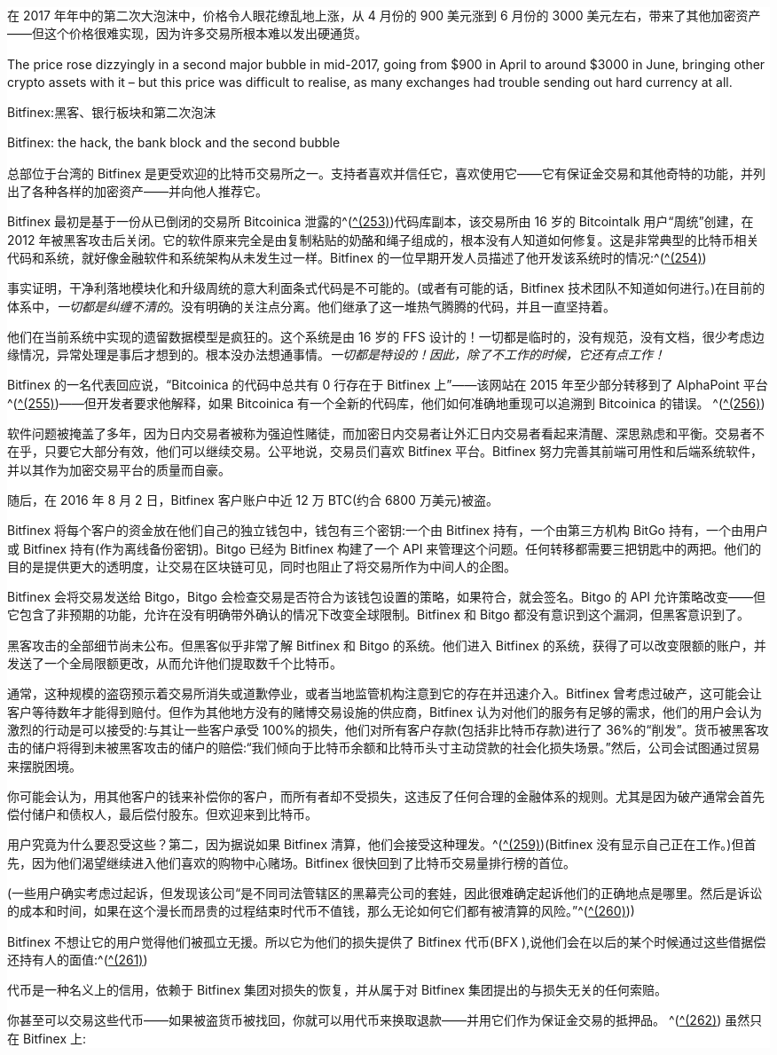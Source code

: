 在 2017 年年中的第二次大泡沫中，价格令人眼花缭乱地上涨，从 4 月份的 900 美元涨到 6 月份的 3000 美元左右，带来了其他加密资产——但这个价格很难实现，因为许多交易所根本难以发出硬通货。

The price rose dizzyingly in a second major bubble in mid-2017, going from $900 in April to around $3000 in June, bringing other crypto assets with it – but this price was difficult to realise, as many exchanges had trouble sending out hard currency at all.

Bitfinex:黑客、银行板块和第二次泡沫

Bitfinex: the hack, the bank block and the second bubble

总部位于台湾的 Bitfinex 是更受欢迎的比特币交易所之一。支持者喜欢并信任它，喜欢使用它——它有保证金交易和其他奇特的功能，并列出了各种各样的加密资产——并向他人推荐它。

Bitfinex 最初是基于一份从已倒闭的交易所 Bitcoinica 泄露的^([^(253)](index_split_022.html#note_253 "253"))代码库副本，该交易所由 16 岁的 Bitcointalk 用户“周统”创建，在 2012 年被黑客攻击后关闭。它的软件原来完全是由复制粘贴的奶酪和绳子组成的，根本没有人知道如何修复。这是非常典型的比特币相关代码和系统，就好像金融软件和系统架构从未发生过一样。Bitfinex 的一位早期开发人员描述了他开发该系统时的情况:^([^(254)](index_split_022.html#note_254 "254"))

事实证明，干净利落地模块化和升级周统的意大利面条式代码是不可能的。(或者有可能的话，Bitfinex 技术团队不知道如何进行。)在目前的体系中，*一切都是纠缠不清的*。没有明确的关注点分离。他们继承了这一堆热气腾腾的代码，并且一直坚持着。

他们在当前系统中实现的遗留数据模型是疯狂的。这个系统是由 16 岁的 FFS 设计的！一切都是临时的，没有规范，没有文档，很少考虑边缘情况，异常处理是事后才想到的。根本没办法想通事情。*一切都是特设的！因此，除了不工作的时候，它还有点工作！*

Bitfinex 的一名代表回应说，“Bitcoinica 的代码中总共有 0 行存在于 Bitfinex 上”——该网站在 2015 年至少部分转移到了 AlphaPoint 平台^([^(255)](index_split_022.html#note_255 "255"))——但开发者要求他解释，如果 Bitcoinica 有一个全新的代码库，他们如何准确地重现可以追溯到 Bitcoinica 的错误。 ^([^(256)](index_split_022.html#note_256 "256"))

软件问题被掩盖了多年，因为日内交易者被称为强迫性赌徒，而加密日内交易者让外汇日内交易者看起来清醒、深思熟虑和平衡。交易者不在乎，只要它大部分有效，他们可以继续交易。公平地说，交易员们喜欢 Bitfinex 平台。Bitfinex 努力完善其前端可用性和后端系统软件，并以其作为加密交易平台的质量而自豪。

随后，在 2016 年 8 月 2 日，Bitfinex 客户账户中近 12 万 BTC(约合 6800 万美元)被盗。

Bitfinex 将每个客户的资金放在他们自己的独立钱包中，钱包有三个密钥:一个由 Bitfinex 持有，一个由第三方机构 BitGo 持有，一个由用户或 Bitfinex 持有(作为离线备份密钥)。Bitgo 已经为 Bitfinex 构建了一个 API 来管理这个问题。任何转移都需要三把钥匙中的两把。他们的目的是提供更大的透明度，让交易在区块链可见，同时也阻止了将交易所作为中间人的企图。

Bitfinex 会将交易发送给 Bitgo，Bitgo 会检查交易是否符合为该钱包设置的策略，如果符合，就会签名。Bitgo 的 API 允许策略改变——但它包含了非预期的功能，允许在没有明确带外确认的情况下改变全球限制。Bitfinex 和 Bitgo 都没有意识到这个漏洞，但黑客意识到了。

黑客攻击的全部细节尚未公布。但黑客似乎非常了解 Bitfinex 和 Bitgo 的系统。他们进入 Bitfinex 的系统，获得了可以改变限额的账户，并发送了一个全局限额更改，从而允许他们提取数千个比特币。

通常，这种规模的盗窃预示着交易所消失或道歉停业，或者当地监管机构注意到它的存在并迅速介入。Bitfinex 曾考虑过破产，这可能会让客户等待数年才能得到赔付。但作为其他地方没有的赌博交易设施的供应商，Bitfinex 认为对他们的服务有足够的需求，他们的用户会认为激烈的行动是可以接受的:与其让一些客户承受 100%的损失，他们对所有客户存款(包括非比特币存款)进行了 36%的“削发”。货币被黑客攻击的储户将得到未被黑客攻击的储户的赔偿:“我们倾向于比特币余额和比特币头寸主动贷款的社会化损失场景。”然后，公司会试图通过贸易来摆脱困境。

你可能会认为，用其他客户的钱来补偿你的客户，而所有者却不受损失，这违反了任何合理的金融体系的规则。尤其是因为破产通常会首先偿付储户和债权人，最后偿付股东。但欢迎来到比特币。

用户究竟为什么要忍受这些？第二，因为据说如果 Bitfinex 清算，他们会接受这种理发。^([^(259)](index_split_022.html#note_259 "259"))(Bitfinex 没有显示自己正在工作。)但首先，因为他们渴望继续进入他们喜欢的购物中心赌场。Bitfinex 很快回到了比特币交易量排行榜的首位。

(一些用户确实考虑过起诉，但发现该公司“是不同司法管辖区的黑幕壳公司的套娃，因此很难确定起诉他们的正确地点是哪里。然后是诉讼的成本和时间，如果在这个漫长而昂贵的过程结束时代币不值钱，那么无论如何它们都有被清算的风险。”^([^(260)](index_split_022.html#note_260 "260")))

Bitfinex 不想让它的用户觉得他们被孤立无援。所以它为他们的损失提供了 Bitfinex 代币(BFX ),说他们会在以后的某个时候通过这些借据偿还持有人的面值:^([^(261)](index_split_022.html#note_261 "261"))

代币是一种名义上的信用，依赖于 Bitfinex 集团对损失的恢复，并从属于对 Bitfinex 集团提出的与损失无关的任何索赔。

你甚至可以交易这些代币——如果被盗货币被找回，你就可以用代币来换取退款——并用它们作为保证金交易的抵押品。 ^([^(262)](index_split_022.html#note_262 "262")) 虽然只在 Bitfinex 上:
